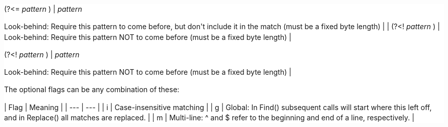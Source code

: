 
 (?<=
 *pattern* 
 )
 |
*pattern*
 
 Look-behind: Require this pattern to come before, but don't include it in the match (must be a fixed byte length)
 |
| 
 (?<!
 *pattern* 
 )
  | 
 Look-behind: Require this pattern NOT to come before (must be a fixed byte length)
  |

 
 (?<!
 *pattern* 
 )
 |
*pattern*
 
 Look-behind: Require this pattern NOT to come before (must be a fixed byte length)
 |

 The optional flags can be any combination of these:





| 
 Flag
  | 
 Meaning
  |
| --- | --- |
| 
 i
  | 
 Case-insensitive matching
  |
| 
 g
  | 
 Global: In Find() subsequent calls will start where this left off, and in Replace() all matches are replaced.
  |
| 
 m
  | 
 Multi-line: ^ and $ refer to the beginning and end of a line, respectively.
  |